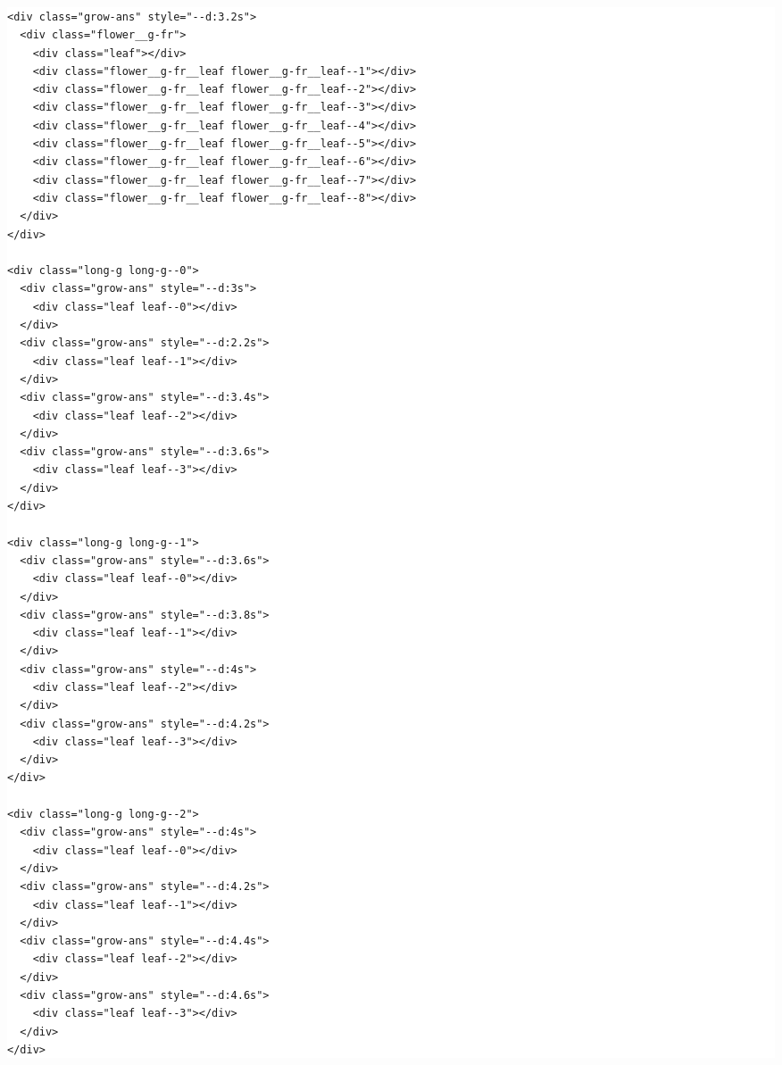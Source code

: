     <div class="grow-ans" style="--d:3.2s">
      <div class="flower__g-fr">
        <div class="leaf"></div>
        <div class="flower__g-fr__leaf flower__g-fr__leaf--1"></div>
        <div class="flower__g-fr__leaf flower__g-fr__leaf--2"></div>
        <div class="flower__g-fr__leaf flower__g-fr__leaf--3"></div>
        <div class="flower__g-fr__leaf flower__g-fr__leaf--4"></div>
        <div class="flower__g-fr__leaf flower__g-fr__leaf--5"></div>
        <div class="flower__g-fr__leaf flower__g-fr__leaf--6"></div>
        <div class="flower__g-fr__leaf flower__g-fr__leaf--7"></div>
        <div class="flower__g-fr__leaf flower__g-fr__leaf--8"></div>
      </div>
    </div>

    <div class="long-g long-g--0">
      <div class="grow-ans" style="--d:3s">
        <div class="leaf leaf--0"></div>
      </div>
      <div class="grow-ans" style="--d:2.2s">
        <div class="leaf leaf--1"></div>
      </div>
      <div class="grow-ans" style="--d:3.4s">
        <div class="leaf leaf--2"></div>
      </div>
      <div class="grow-ans" style="--d:3.6s">
        <div class="leaf leaf--3"></div>
      </div>
    </div>

    <div class="long-g long-g--1">
      <div class="grow-ans" style="--d:3.6s">
        <div class="leaf leaf--0"></div>
      </div>
      <div class="grow-ans" style="--d:3.8s">
        <div class="leaf leaf--1"></div>
      </div>
      <div class="grow-ans" style="--d:4s">
        <div class="leaf leaf--2"></div>
      </div>
      <div class="grow-ans" style="--d:4.2s">
        <div class="leaf leaf--3"></div>
      </div>
    </div>

    <div class="long-g long-g--2">
      <div class="grow-ans" style="--d:4s">
        <div class="leaf leaf--0"></div>
      </div>
      <div class="grow-ans" style="--d:4.2s">
        <div class="leaf leaf--1"></div>
      </div>
      <div class="grow-ans" style="--d:4.4s">
        <div class="leaf leaf--2"></div>
      </div>
      <div class="grow-ans" style="--d:4.6s">
        <div class="leaf leaf--3"></div>
      </div>
    </div>
